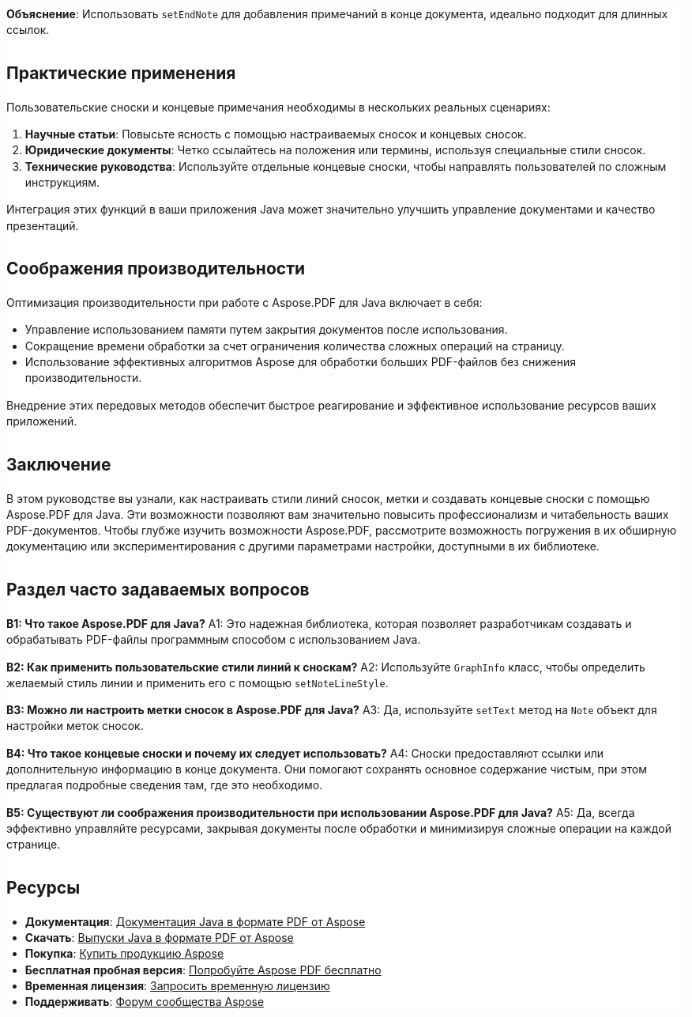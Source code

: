 **Объяснение**: Использовать `setEndNote` для добавления примечаний в конце документа, идеально подходит для длинных ссылок.

## Практические применения
Пользовательские сноски и концевые примечания необходимы в нескольких реальных сценариях:
1. **Научные статьи**: Повысьте ясность с помощью настраиваемых сносок и концевых сносок.
2. **Юридические документы**: Четко ссылайтесь на положения или термины, используя специальные стили сносок.
3. **Технические руководства**: Используйте отдельные концевые сноски, чтобы направлять пользователей по сложным инструкциям.

Интеграция этих функций в ваши приложения Java может значительно улучшить управление документами и качество презентаций.

## Соображения производительности
Оптимизация производительности при работе с Aspose.PDF для Java включает в себя:
- Управление использованием памяти путем закрытия документов после использования.
- Сокращение времени обработки за счет ограничения количества сложных операций на страницу.
- Использование эффективных алгоритмов Aspose для обработки больших PDF-файлов без снижения производительности.

Внедрение этих передовых методов обеспечит быстрое реагирование и эффективное использование ресурсов ваших приложений.

## Заключение
В этом руководстве вы узнали, как настраивать стили линий сносок, метки и создавать концевые сноски с помощью Aspose.PDF для Java. Эти возможности позволяют вам значительно повысить профессионализм и читабельность ваших PDF-документов. Чтобы глубже изучить возможности Aspose.PDF, рассмотрите возможность погружения в их обширную документацию или экспериментирования с другими параметрами настройки, доступными в их библиотеке.

## Раздел часто задаваемых вопросов
**В1: Что такое Aspose.PDF для Java?**
A1: Это надежная библиотека, которая позволяет разработчикам создавать и обрабатывать PDF-файлы программным способом с использованием Java.

**В2: Как применить пользовательские стили линий к сноскам?**
A2: Используйте `GraphInfo` класс, чтобы определить желаемый стиль линии и применить его с помощью `setNoteLineStyle`.

**В3: Можно ли настроить метки сносок в Aspose.PDF для Java?**
A3: Да, используйте `setText` метод на `Note` объект для настройки меток сносок.

**В4: Что такое концевые сноски и почему их следует использовать?**
A4: Сноски предоставляют ссылки или дополнительную информацию в конце документа. Они помогают сохранять основное содержание чистым, при этом предлагая подробные сведения там, где это необходимо.

**В5: Существуют ли соображения производительности при использовании Aspose.PDF для Java?**
A5: Да, всегда эффективно управляйте ресурсами, закрывая документы после обработки и минимизируя сложные операции на каждой странице.

## Ресурсы
- **Документация**: [Документация Java в формате PDF от Aspose](https://reference.aspose.com/pdf/java/)
- **Скачать**: [Выпуски Java в формате PDF от Aspose](https://releases.aspose.com/pdf/java/)
- **Покупка**: [Купить продукцию Aspose](https://purchase.aspose.com/buy)
- **Бесплатная пробная версия**: [Попробуйте Aspose PDF бесплатно](https://releases.aspose.com/pdf/java/)
- **Временная лицензия**: [Запросить временную лицензию](https://purchase.aspose.com/temporary-license/)
- **Поддерживать**: [Форум сообщества Aspose](https://forum.aspose.com/c/pdf/10)
